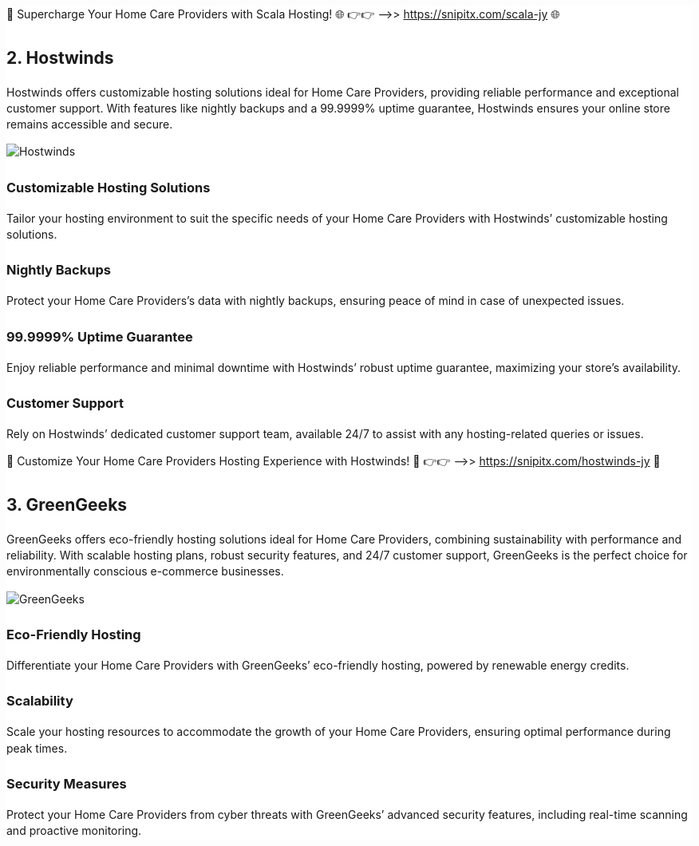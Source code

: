 🚀 Supercharge Your Home Care Providers with Scala Hosting! 🌐
👉👉 -->> https://snipitx.com/scala-jy 🌐

## 2. Hostwinds

Hostwinds offers customizable hosting solutions ideal for Home Care Providers, providing reliable performance and exceptional customer support. With features like nightly backups and a 99.9999% uptime guarantee, Hostwinds ensures your online store remains accessible and secure.

![Hostwinds](https://i.imgur.com/53aSNXx.jpeg "Hostwinds Hosting")

### Customizable Hosting Solutions
Tailor your hosting environment to suit the specific needs of your Home Care Providers with Hostwinds’ customizable hosting solutions.

### Nightly Backups
Protect your Home Care Providers’s data with nightly backups, ensuring peace of mind in case of unexpected issues.

### 99.9999% Uptime Guarantee
Enjoy reliable performance and minimal downtime with Hostwinds’ robust uptime guarantee, maximizing your store’s availability.

### Customer Support
Rely on Hostwinds’ dedicated customer support team, available 24/7 to assist with any hosting-related queries or issues.

🌟 Customize Your Home Care Providers Hosting Experience with Hostwinds! 🚀
👉👉 -->> https://snipitx.com/hostwinds-jy 🚀


## 3. GreenGeeks

GreenGeeks offers eco-friendly hosting solutions ideal for Home Care Providers, combining sustainability with performance and reliability. With scalable hosting plans, robust security features, and 24/7 customer support, GreenGeeks is the perfect choice for environmentally conscious e-commerce businesses.

![GreenGeeks](https://i.imgur.com/eEwuntu.jpg "GreenGeeks Hosting")

### Eco-Friendly Hosting
Differentiate your Home Care Providers with GreenGeeks’ eco-friendly hosting, powered by renewable energy credits.

### Scalability
Scale your hosting resources to accommodate the growth of your Home Care Providers, ensuring optimal performance during peak times.

### Security Measures
Protect your Home Care Providers from cyber threats with GreenGeeks’ advanced security features, including real-time scanning and proactive monitoring.
